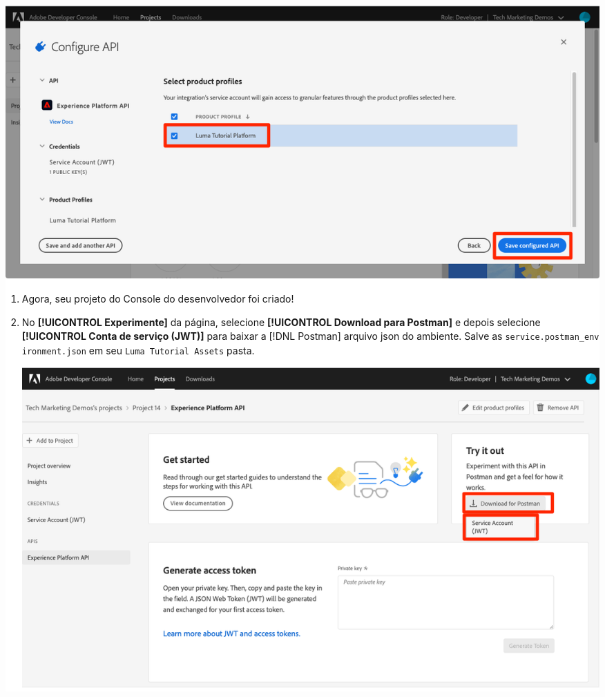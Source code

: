    ![Selecionar Perfil de Produto](assets/adobeio-selectProductProfile.png)

1. Agora, seu projeto do Console do desenvolvedor foi criado!

1. No **[!UICONTROL Experimente]** da página, selecione **[!UICONTROL Download para Postman]** e depois selecione **[!UICONTROL Conta de serviço (JWT)]** para baixar a [!DNL Postman] arquivo json do ambiente. Salve as `service.postman_environment.json` em seu `Luma Tutorial Assets` pasta.


   ![Configuração da API do projeto do console do Adobe Developer](assets/adobeio-io-api.png)
